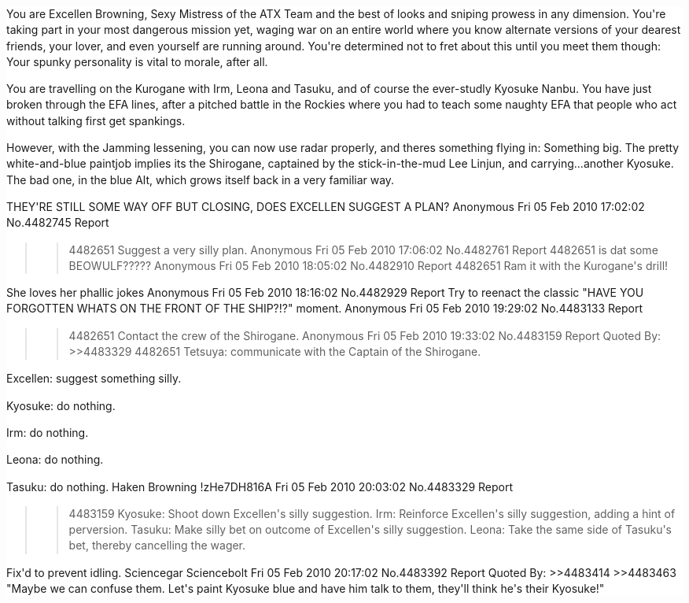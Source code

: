 You are Excellen Browning, Sexy Mistress of the ATX Team and the best of looks and sniping prowess in any dimension. You're taking part in your most dangerous mission yet, waging war on an entire world where you know alternate versions of your dearest friends, your lover, and even yourself are running around. You're determined not to fret about this until you meet them though: Your spunky personality is vital to morale, after all.

You are travelling on the Kurogane with Irm, Leona and Tasuku, and of course the ever-studly Kyosuke Nanbu. You have just broken through the EFA lines, after a pitched battle in the Rockies where you had to teach some naughty EFA that people who act without talking first get spankings.

However, with the Jamming lessening, you can now use radar properly, and theres something flying in: Something big. The pretty white-and-blue paintjob implies its the Shirogane, captained by the stick-in-the-mud Lee Linjun, and carrying...another Kyosuke. The bad one, in the blue Alt, which grows itself back in a very familiar way.

THEY'RE STILL SOME WAY OFF BUT CLOSING, DOES EXCELLEN SUGGEST A PLAN?
Anonymous Fri 05 Feb 2010 17:02:02 No.4482745 Report
>>4482651
Suggest a very silly plan.
Anonymous Fri 05 Feb 2010 17:06:02 No.4482761 Report
>>4482651
is dat some BEOWULF?????
Anonymous Fri 05 Feb 2010 18:05:02 No.4482910 Report
>>4482651
Ram it with the Kurogane's drill!

She loves her phallic jokes
Anonymous Fri 05 Feb 2010 18:16:02 No.4482929 Report
Try to reenact the classic "HAVE YOU FORGOTTEN WHATS ON THE FRONT OF THE SHIP?!?" moment.
Anonymous Fri 05 Feb 2010 19:29:02 No.4483133 Report
>>4482651
Contact the crew of the Shirogane.
Anonymous Fri 05 Feb 2010 19:33:02 No.4483159 Report
Quoted By: >>4483329
>>4482651
Tetsuya: communicate with the Captain of the Shirogane.

Excellen: suggest something silly.

Kyosuke: do nothing.

Irm: do nothing.

Leona: do nothing.

Tasuku: do nothing.
Haken Browning !zHe7DH816A Fri 05 Feb 2010 20:03:02 No.4483329 Report
>>4483159
>Kyosuke: Shoot down Excellen's silly suggestion.
>Irm: Reinforce Excellen's silly suggestion, adding a hint of perversion.
>Tasuku: Make silly bet on outcome of Excellen's silly suggestion.
>Leona: Take the same side of Tasuku's bet, thereby cancelling the wager.

Fix'd to prevent idling.
Sciencegar Sciencebolt Fri 05 Feb 2010 20:17:02 No.4483392 Report
Quoted By: >>4483414 >>4483463
"Maybe we can confuse them. Let's paint Kyosuke blue and have him talk to them, they'll think he's their Kyosuke!"
